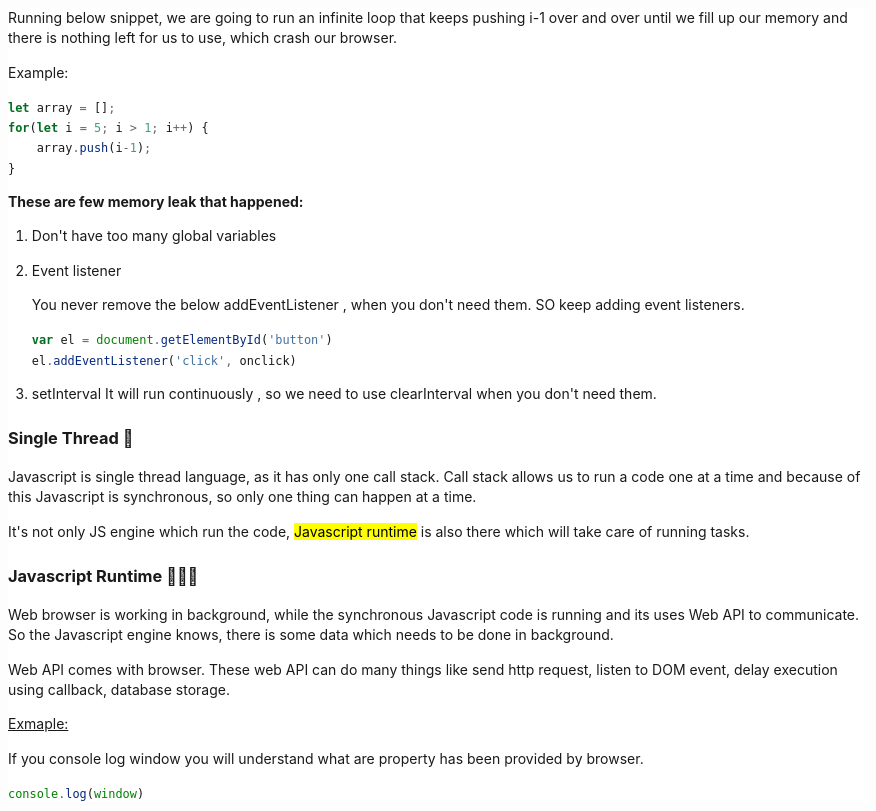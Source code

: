 Running below snippet, we are going to run an infinite loop that keeps pushing i-1 over and over until we fill up our memory and there is nothing left for us to use, which crash our browser.

Example:

```javascript
let array = [];
for(let i = 5; i > 1; i++) {
	array.push(i-1);
}
```

**These are few memory leak that happened:**

1. Don't have too many global variables
2. Event listener

    You never remove the below addEventListener , when you don't need them. SO keep adding event listeners.

    ```javascript
    var el = document.getElementById('button')
    el.addEventListener('click', onclick)
    ```

3. setInterval
    It will run continuously , so we need to use clearInterval when you don't need them.

### Single Thread 🧵

<ImgPost src={HowJSWorks9} alt="console log window" width={70} />

Javascript is single thread language, as it has only one call stack. Call stack allows us to run a code one at a time and because of this Javascript is synchronous, so only one thing can happen at a time.

It's not only JS engine which run the code, <mark>Javascript runtime</mark> is also there which will take care of running tasks.

### Javascript Runtime 🏃🏻‍♂️

Web browser is working in background, while the synchronous Javascript code is running  and its uses Web API to communicate. So the Javascript engine knows, there is some data which needs to be done in background. 

Web API comes with browser. These web API can do many things like send http request, listen to DOM event, delay execution using callback, database storage.

<u>Exmaple:</u>

If you console log window you will understand what are property has been provided by browser.

```js
console.log(window)
```

<ImgPost src={HowJSWorks8} alt="console log window" width={70} />

